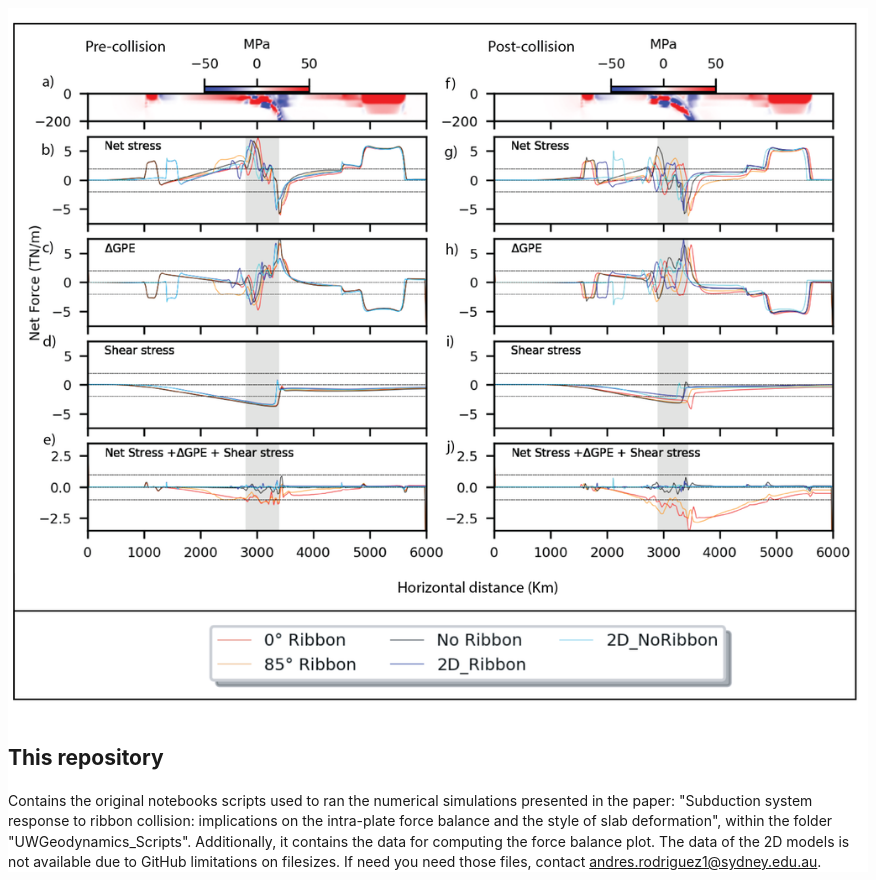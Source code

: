 <img src="./images/ForceBalance.png" alt="Drawing" style="width: 1500px;/">

## This repository
Contains the original notebooks  scripts used to ran the numerical simulations presented in the paper: "Subduction system response to ribbon collision: implications on the intra-plate force balance and the style of slab deformation", within the folder "UWGeodynamics_Scripts". Additionally, it contains the data for computing the force balance plot. The data of the 2D models is not available due to GitHub limitations on filesizes. If need you need those files, contact andres.rodriguez1@sydney.edu.au. 
